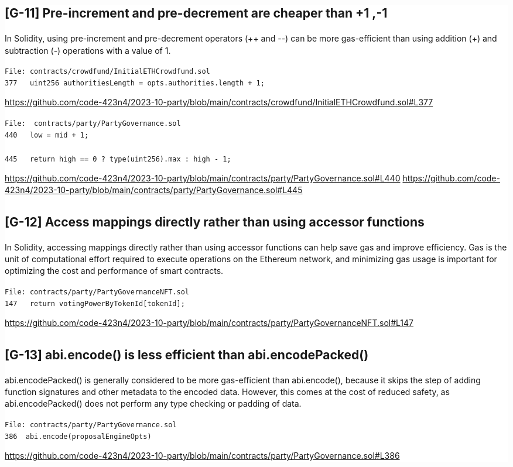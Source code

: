 


## [G-11] Pre-increment and pre-decrement are cheaper than +1 ,-1
In Solidity, using pre-increment and pre-decrement operators (++ and --) can be more gas-efficient than using addition (+) and subtraction (-) operations with a value of 1.

```solidity
File: contracts/crowdfund/InitialETHCrowdfund.sol
377   uint256 authoritiesLength = opts.authorities.length + 1;
```
https://github.com/code-423n4/2023-10-party/blob/main/contracts/crowdfund/InitialETHCrowdfund.sol#L377


```solidity
File:  contracts/party/PartyGovernance.sol
440   low = mid + 1;

445   return high == 0 ? type(uint256).max : high - 1;
```
https://github.com/code-423n4/2023-10-party/blob/main/contracts/party/PartyGovernance.sol#L440
https://github.com/code-423n4/2023-10-party/blob/main/contracts/party/PartyGovernance.sol#L445




## [G-12] Access mappings directly rather than using accessor functions
In Solidity, accessing mappings directly rather than using accessor functions can help save gas and improve efficiency. Gas is the unit of computational effort required to execute operations on the Ethereum network, and minimizing gas usage is important for optimizing the cost and performance of smart contracts.



```solidity
File: contracts/party/PartyGovernanceNFT.sol
147   return votingPowerByTokenId[tokenId];
```
https://github.com/code-423n4/2023-10-party/blob/main/contracts/party/PartyGovernanceNFT.sol#L147



## [G-13] abi.encode() is less efficient than abi.encodePacked()

abi.encodePacked() is generally considered to be more gas-efficient than abi.encode(), because it skips the step of adding function signatures and other metadata to the encoded data. However, this comes at the cost of reduced safety, as abi.encodePacked() does not perform any type checking or padding of data.


```solidity
File: contracts/party/PartyGovernance.sol
386  abi.encode(proposalEngineOpts)
```
https://github.com/code-423n4/2023-10-party/blob/main/contracts/party/PartyGovernance.sol#L386
